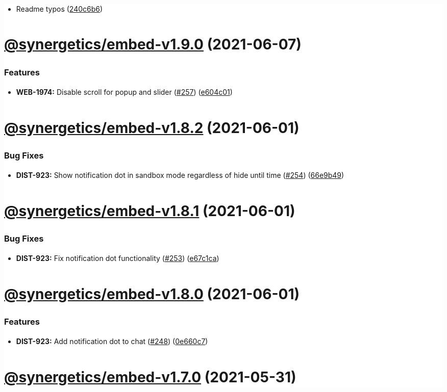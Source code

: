 - Readme typos ([240c6b6](https://github.com/synergetics/embed/commit/240c6b6ad44dd95b82e84fd5cf7440d69f31f43b))

# [@synergetics/embed-v1.9.0](https://github.com/synergetics/embed/compare/@synergetics/embed-v1.8.2...@synergetics/embed-v1.9.0) (2021-06-07)

### Features

- **WEB-1974:** Disable scroll for popup and slider ([#257](https://github.com/synergetics/embed/issues/257)) ([e604c01](https://github.com/synergetics/embed/commit/e604c0130784ef797ac2277295ef5ba7912620c7))

# [@synergetics/embed-v1.8.2](https://github.com/synergetics/embed/compare/@synergetics/embed-v1.8.1...@synergetics/embed-v1.8.2) (2021-06-01)

### Bug Fixes

- **DIST-923:** Show notification dot in sandbox mode regardless of hide until time ([#254](https://github.com/synergetics/embed/issues/254)) ([66e9b49](https://github.com/synergetics/embed/commit/66e9b495bb9744a0a76293d7a031a8f91bc6d892))

# [@synergetics/embed-v1.8.1](https://github.com/synergetics/embed/compare/@synergetics/embed-v1.8.0...@synergetics/embed-v1.8.1) (2021-06-01)

### Bug Fixes

- **DIST-923:** Fix notification dot functionality ([#253](https://github.com/synergetics/embed/issues/253)) ([e67c1ca](https://github.com/synergetics/embed/commit/e67c1caa580745437bcbac845ecabddf01c1cbd6))

# [@synergetics/embed-v1.8.0](https://github.com/synergetics/embed/compare/@synergetics/embed-v1.7.0...@synergetics/embed-v1.8.0) (2021-06-01)

### Features

- **DIST-923:** Add notification dot to chat ([#248](https://github.com/synergetics/embed/issues/248)) ([0e660c7](https://github.com/synergetics/embed/commit/0e660c776aae89a96495158dcedab02884e9ab59))

# [@synergetics/embed-v1.7.0](https://github.com/synergetics/embed/compare/@synergetics/embed-v1.6.1...@synergetics/embed-v1.7.0) (2021-05-31)
